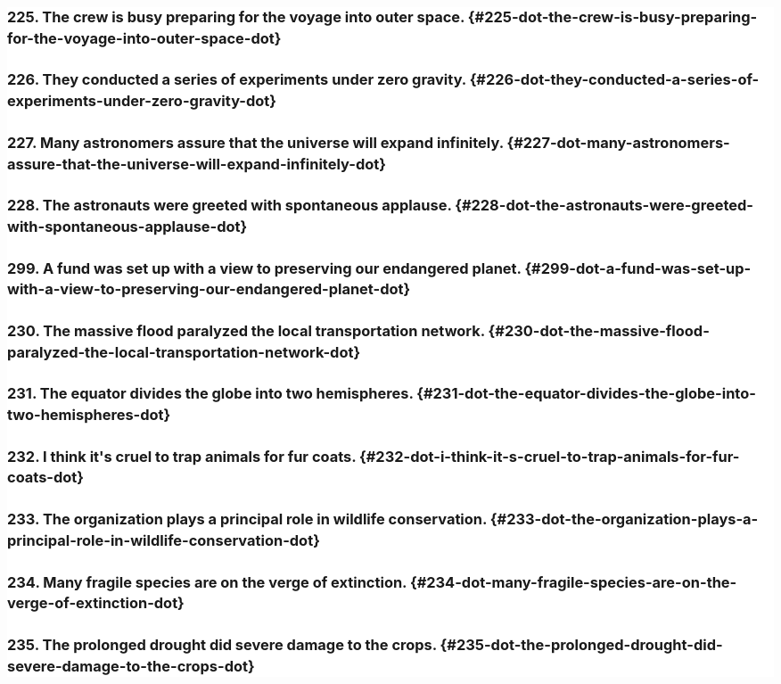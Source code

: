 
### 225. The crew is busy preparing for the voyage into outer space. {#225-dot-the-crew-is-busy-preparing-for-the-voyage-into-outer-space-dot}


### 226. They conducted a series of experiments under zero gravity. {#226-dot-they-conducted-a-series-of-experiments-under-zero-gravity-dot}


### 227. Many astronomers assure that the universe will expand infinitely. {#227-dot-many-astronomers-assure-that-the-universe-will-expand-infinitely-dot}


### 228. The astronauts were greeted with spontaneous applause. {#228-dot-the-astronauts-were-greeted-with-spontaneous-applause-dot}


### 299. A fund was set up with a view to preserving our endangered planet. {#299-dot-a-fund-was-set-up-with-a-view-to-preserving-our-endangered-planet-dot}


### 230. The massive flood paralyzed the local transportation network. {#230-dot-the-massive-flood-paralyzed-the-local-transportation-network-dot}


### 231. The equator divides the globe into two hemispheres. {#231-dot-the-equator-divides-the-globe-into-two-hemispheres-dot}


### 232. I think it's cruel to trap animals for fur coats. {#232-dot-i-think-it-s-cruel-to-trap-animals-for-fur-coats-dot}


### 233. The organization plays a principal role in wildlife conservation. {#233-dot-the-organization-plays-a-principal-role-in-wildlife-conservation-dot}


### 234. Many fragile species are on the verge of extinction. {#234-dot-many-fragile-species-are-on-the-verge-of-extinction-dot}


### 235. The prolonged drought did severe damage to the crops. {#235-dot-the-prolonged-drought-did-severe-damage-to-the-crops-dot}

